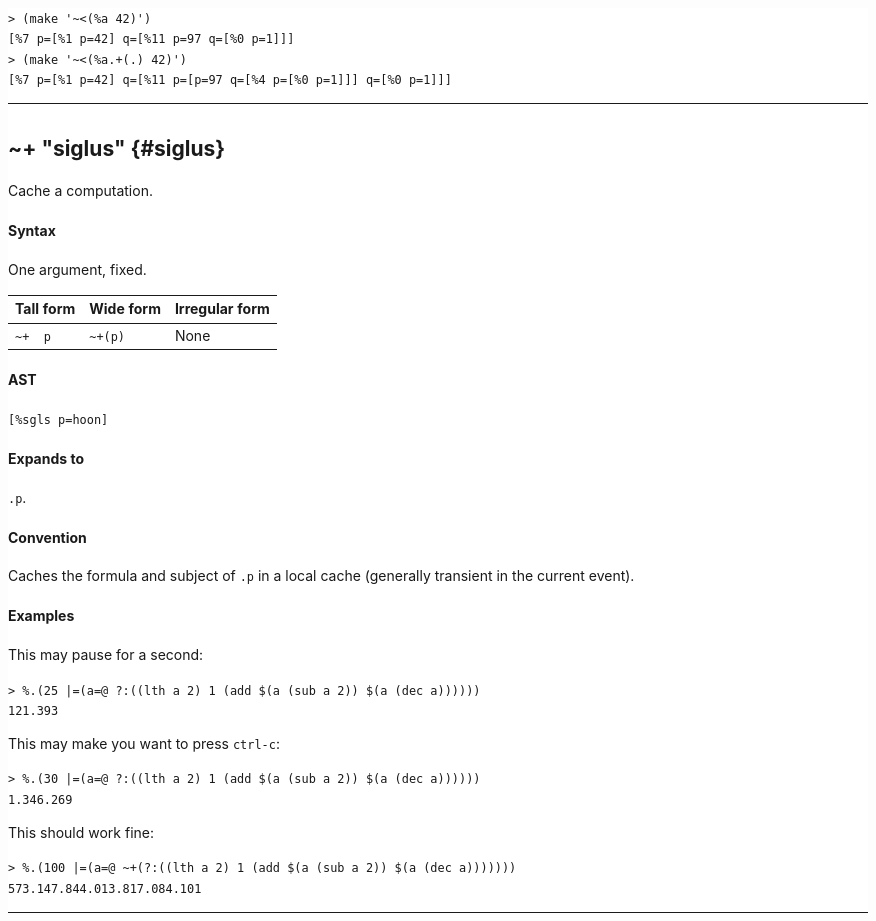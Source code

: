 ```
> (make '~<(%a 42)')
[%7 p=[%1 p=42] q=[%11 p=97 q=[%0 p=1]]]
> (make '~<(%a.+(.) 42)')
[%7 p=[%1 p=42] q=[%11 p=[p=97 q=[%4 p=[%0 p=1]]] q=[%0 p=1]]]
```

---

## ~+ "siglus" {#siglus}

Cache a computation.

#### Syntax

One argument, fixed.

| Tall form | Wide form | Irregular form |
|-----------|-----------|----------------|
| `~+  p`   | `~+(p)`   | None           |

#### AST

```hoon
[%sgls p=hoon]
```

#### Expands to

`.p`.

#### Convention

Caches the formula and subject of `.p` in a local cache (generally transient in the current event).

#### Examples

This may pause for a second:

```
> %.(25 |=(a=@ ?:((lth a 2) 1 (add $(a (sub a 2)) $(a (dec a))))))
121.393
```

This may make you want to press `ctrl-c`:

```
> %.(30 |=(a=@ ?:((lth a 2) 1 (add $(a (sub a 2)) $(a (dec a))))))
1.346.269
```

This should work fine:

```
> %.(100 |=(a=@ ~+(?:((lth a 2) 1 (add $(a (sub a 2)) $(a (dec a)))))))
573.147.844.013.817.084.101
```

---